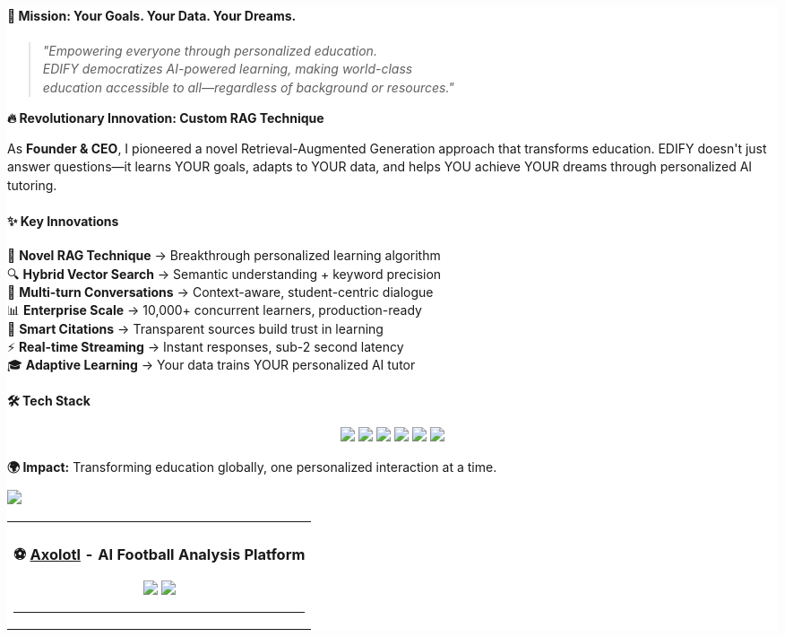 #### 💎 **Mission: Your Goals. Your Data. Your Dreams.**

> *"Empowering everyone through personalized education.  
> EDIFY democratizes AI-powered learning, making world-class  
> education accessible to all—regardless of background or resources."*

**🔥 Revolutionary Innovation: Custom RAG Technique**

As **Founder & CEO**, I pioneered a novel Retrieval-Augmented Generation approach that transforms education. EDIFY doesn't just answer questions—it learns YOUR goals, adapts to YOUR data, and helps YOU achieve YOUR dreams through personalized AI tutoring.

#### ✨ **Key Innovations**

🧠 **Novel RAG Technique** → Breakthrough personalized learning algorithm  
🔍 **Hybrid Vector Search** → Semantic understanding + keyword precision  
💬 **Multi-turn Conversations** → Context-aware, student-centric dialogue  
📊 **Enterprise Scale** → 10,000+ concurrent learners, production-ready  
🎯 **Smart Citations** → Transparent sources build trust in learning  
⚡ **Real-time Streaming** → Instant responses, sub-2 second latency  
🎓 **Adaptive Learning** → Your data trains YOUR personalized AI tutor

#### 🛠️ **Tech Stack**

<p align="center">
<img src="https://img.shields.io/badge/Azure_OpenAI-0078D4?style=for-the-badge&logo=microsoft-azure&logoColor=white" />
<img src="https://img.shields.io/badge/React_18-61DAFB?style=for-the-badge&logo=react&logoColor=black" />
<img src="https://img.shields.io/badge/Python_3.11-3776AB?style=for-the-badge&logo=python&logoColor=white" />
<img src="https://img.shields.io/badge/TypeScript-3178C6?style=for-the-badge&logo=typescript&logoColor=white" />
<img src="https://img.shields.io/badge/Cosmos_DB-0078D4?style=for-the-badge&logo=microsoft-azure&logoColor=white" />
<img src="https://img.shields.io/badge/AI_Search-00F5FF?style=for-the-badge&logo=microsoft-azure&logoColor=white" />
</p>

**🌍 Impact:** Transforming education globally, one personalized interaction at a time.

<img src="https://user-images.githubusercontent.com/74038190/212284100-561aa473-3905-4a80-b561-0d28506553ee.gif" width="100%">

</td>
</tr>
</table>





<table>
<tr>
<td align="center" width="100%">

### ⚽ **[Axolotl](https://github.com/THEDIFY/axolotl)** - AI Football Analysis Platform

<img src="https://img.shields.io/badge/⭐_FLAGSHIP-Founder's_Favorite-FFD700?style=for-the-badge&labelColor=0a192f" />
<img src="https://img.shields.io/badge/👁️_Computer_Vision-Advanced-8B5CF6?style=for-the-badge&labelColor=0a192f&color=8B5CF6" />

---